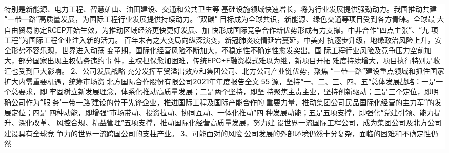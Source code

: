 特别是新能源、电力工程、智慧矿山、油田建设、交通和公共卫生等
基础设施领域快速增长，将为行业发展提供强劲动力。我国推动共建
“一带一路”高质量发展，为国际工程行业发展提供持续动力。“双碳”
目标成为全球共识，新能源、绿色交通等项目受到各方青睐。全球最
大自由贸易协定RCEP开始生效，为推动区域经济更快更好发展、加
快形成国际竞争合作新优势形成有力支撑。中非合作“四点主张”、“九
项工程”为国际工程企业注入新的活力。
百年未有之大变局向纵深演变，新冠肺炎疫情延宕蔓延，中美对
抗逐步升级，地缘政治风险上升，安全形势不容乐观，世界进入动荡
变革期，国际化经营风险不断加大，不稳定性不确定性愈发突出。国
际工程行业风险及竞争压力空前加大，部分国家出现主权债务违约事
件，主权担保愈加困难，传统EPC+F融资模式难以为继，新项目开拓
难度持续增大，项目执行特别是收汇也受到巨大影响。
2、公司发展战略
充分发挥军贸溢出效应和集团公司、北方公司产业链优势，聚焦
“一带一路”建设重点领域和抓住国家扩大内需重要机遇，统筹市场资
北方国际合作股份有限公司2021年年度报告全文
55
源，坚持“一、二、三、四、五”总体发展战略：一是一个总要求，即
牢固树立新发展理念，体系化推动高质量发展；二是两个坚持，即坚
持聚焦主责主业，坚持创新驱动；三是三个定位，即明确公司作为“服
务‘一带一路’建设的骨干先锋企业，推进国际工程及国际产能合作的
重要力量，推动集团公司民品国际化经营的主力军”的发展定位；四是
四种动能，即增强“市场带动、投资拉动、协同互动、一体化推动”四
种发展动能；五是五项支撑，即强化“党建引领、能力提升、深化改革、
风控合规、精益管理”五项支撑，推动国际化经营高质量发展，努力建
设世界一流国际工程公司，成为集团公司及北方公司建设具有全球竞
争力的世界一流跨国公司的支柱产业。
3、可能面对的风险
公司发展的外部环境仍然十分复杂，面临的困难和不确定性仍然
